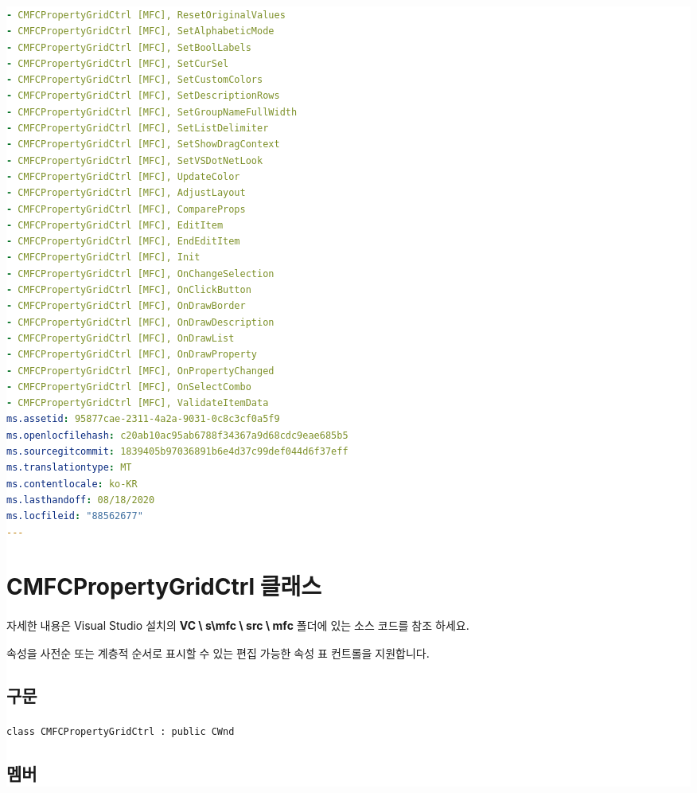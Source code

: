 ```yaml
- CMFCPropertyGridCtrl [MFC], ResetOriginalValues
- CMFCPropertyGridCtrl [MFC], SetAlphabeticMode
- CMFCPropertyGridCtrl [MFC], SetBoolLabels
- CMFCPropertyGridCtrl [MFC], SetCurSel
- CMFCPropertyGridCtrl [MFC], SetCustomColors
- CMFCPropertyGridCtrl [MFC], SetDescriptionRows
- CMFCPropertyGridCtrl [MFC], SetGroupNameFullWidth
- CMFCPropertyGridCtrl [MFC], SetListDelimiter
- CMFCPropertyGridCtrl [MFC], SetShowDragContext
- CMFCPropertyGridCtrl [MFC], SetVSDotNetLook
- CMFCPropertyGridCtrl [MFC], UpdateColor
- CMFCPropertyGridCtrl [MFC], AdjustLayout
- CMFCPropertyGridCtrl [MFC], CompareProps
- CMFCPropertyGridCtrl [MFC], EditItem
- CMFCPropertyGridCtrl [MFC], EndEditItem
- CMFCPropertyGridCtrl [MFC], Init
- CMFCPropertyGridCtrl [MFC], OnChangeSelection
- CMFCPropertyGridCtrl [MFC], OnClickButton
- CMFCPropertyGridCtrl [MFC], OnDrawBorder
- CMFCPropertyGridCtrl [MFC], OnDrawDescription
- CMFCPropertyGridCtrl [MFC], OnDrawList
- CMFCPropertyGridCtrl [MFC], OnDrawProperty
- CMFCPropertyGridCtrl [MFC], OnPropertyChanged
- CMFCPropertyGridCtrl [MFC], OnSelectCombo
- CMFCPropertyGridCtrl [MFC], ValidateItemData
ms.assetid: 95877cae-2311-4a2a-9031-0c8c3cf0a5f9
ms.openlocfilehash: c20ab10ac95ab6788f34367a9d68cdc9eae685b5
ms.sourcegitcommit: 1839405b97036891b6e4d37c99def044d6f37eff
ms.translationtype: MT
ms.contentlocale: ko-KR
ms.lasthandoff: 08/18/2020
ms.locfileid: "88562677"
---
```

# <a name="cmfcpropertygridctrl-class"></a>CMFCPropertyGridCtrl 클래스

자세한 내용은 Visual Studio 설치의 **VC \\ s\mfc \\ src \\ mfc** 폴더에 있는 소스 코드를 참조 하세요.

속성을 사전순 또는 계층적 순서로 표시할 수 있는 편집 가능한 속성 표 컨트롤을 지원합니다.

## <a name="syntax"></a>구문

```
class CMFCPropertyGridCtrl : public CWnd
```

## <a name="members"></a>멤버
